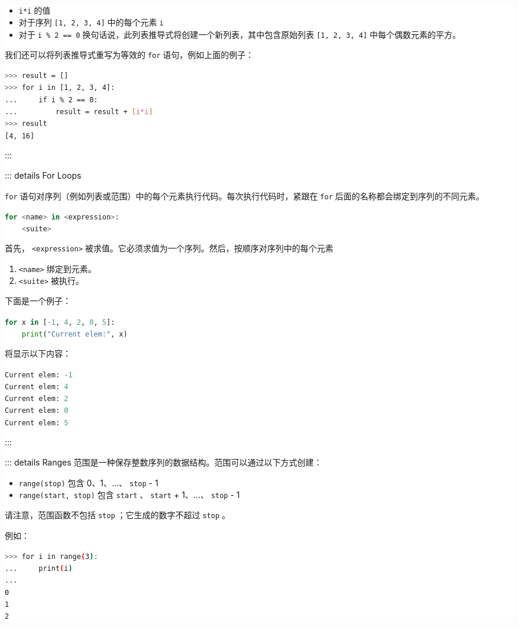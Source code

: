 - `i*i` 的值
- 对于序列 `[1, 2, 3, 4]` 中的每个元素 `i`
- 对于 `i % 2 == 0`
换句话说，此列表推导式将创建一个新列表，其中包含原始列表 `[1, 2, 3, 4]` 中每个偶数元素的平方。

我们还可以将列表推导式重写为等效的 `for` 语句，例如上面的例子：

```bash
>>> result = []
>>> for i in [1, 2, 3, 4]:
...     if i % 2 == 0:
...         result = result + [i*i]
>>> result
[4, 16]
```
:::


::: details For Loops

`for` 语句对序列（例如列表或范围）中的每个元素执行代码。每次执行代码时，紧跟在 `for` 后面的名称都会绑定到序列的不同元素。
```py
for <name> in <expression>:
    <suite>
```

首先， `<expression>` 被求值。它必须求值为一个序列。然后，按顺序对序列中的每个元素

1. `<name>` 绑定到元素。
2. `<suite>` 被执行。

下面是一个例子：

```py
for x in [-1, 4, 2, 0, 5]:
    print("Current elem:", x)
```
将显示以下内容：
```py
Current elem: -1
Current elem: 4
Current elem: 2
Current elem: 0
Current elem: 5
```
:::

::: details Ranges
范围是一种保存整数序列的数据结构。范围可以通过以下方式创建：

- `range(stop)` 包含 0、1、...、 `stop` - 1
- `range(start, stop)` 包含 `start` 、 `start` + 1、...、 `stop` - 1

请注意，范围函数不包括 `stop` ；它生成的数字不超过 `stop` 。

例如：
```bash
>>> for i in range(3):
...     print(i)
...
0
1
2
```
